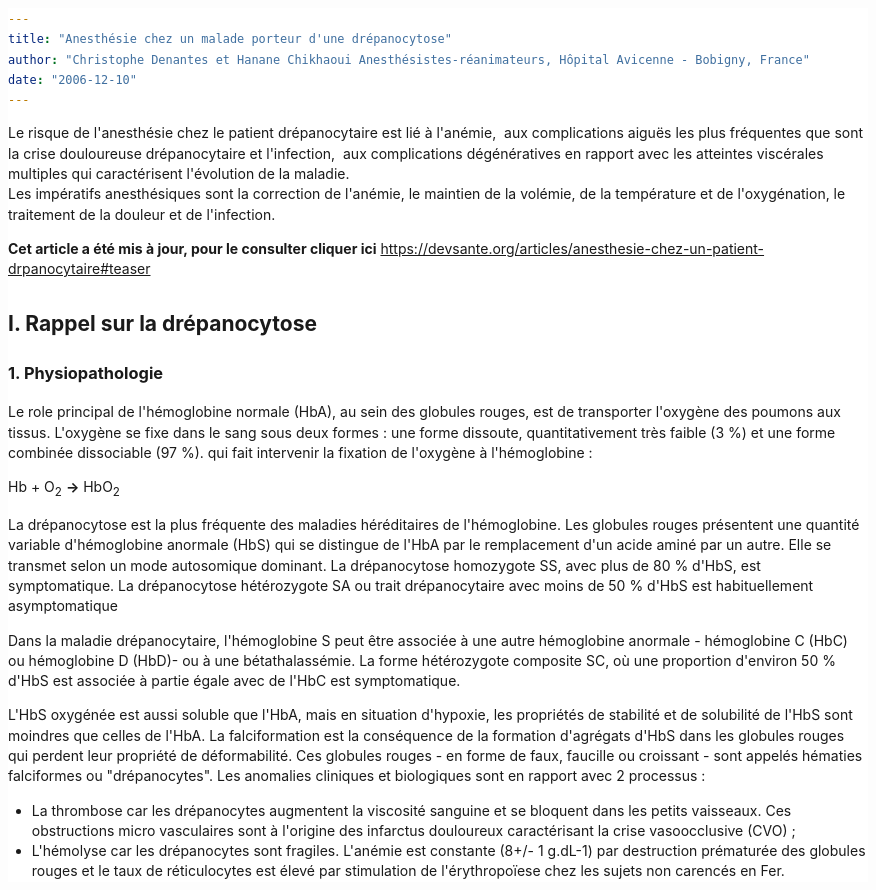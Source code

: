 ```yaml
---
title: "Anesthésie chez un malade porteur d'une drépanocytose"
author: "Christophe Denantes et Hanane Chikhaoui Anesthésistes-réanimateurs, Hôpital Avicenne - Bobigny, France"
date: "2006-12-10"
---
```


<div class="teaser"><p>Le risque de l'anesthésie chez le patient drépanocytaire est lié à l'anémie,  aux complications aiguës les plus fréquentes que sont la crise douloureuse drépanocytaire et l'infection,  aux complications dégénératives en rapport avec les atteintes viscérales multiples qui caractérisent l'évolution de la maladie.<br />
Les impératifs anesthésiques sont la correction de l'anémie, le maintien de la volémie, de la température et de l'oxygénation, le traitement de la douleur et de l'infection.</p></div>

**Cet article a été mis à jour, pour le consulter cliquer ici** <https://devsante.org/articles/anesthesie-chez-un-patient-drpanocytaire#teaser>

## **I. Rappel sur la drépanocytose**

### 1. Physiopathologie

Le role principal de l'hémoglobine normale (HbA), au sein des globules rouges, est de transporter l'oxygène des poumons aux tissus. L'oxygène se fixe dans le sang sous deux formes : une forme dissoute, quantitativement très faible (3 %) et une forme combinée dissociable (97 %). qui fait intervenir la fixation de l'oxygène à l'hémoglobine :

Hb + O<sub>2</sub> **->** HbO<sub>2</sub>

La drépanocytose est la plus fréquente des maladies héréditaires de l'hémoglobine. Les globules rouges présentent une quantité variable d'hémoglobine anormale (HbS) qui se distingue de l'HbA par le remplacement d'un acide aminé par un autre. Elle se transmet selon un mode autosomique dominant. La drépanocytose homozygote SS, avec plus de 80 % d'HbS, est symptomatique. La drépanocytose hétérozygote SA ou trait drépanocytaire avec moins de 50 % d'HbS est habituellement asymptomatique

Dans la maladie drépanocytaire, l'hémoglobine S peut être associée à une autre hémoglobine anormale - hémoglobine C (HbC) ou hémoglobine D (HbD)- ou à une bétathalassémie. La forme hétérozygote composite SC, où une proportion d'environ 50 % d'HbS est associée à partie égale avec de l'HbC est symptomatique.

L'HbS oxygénée est aussi soluble que l'HbA, mais en situation d'hypoxie, les propriétés de stabilité et de solubilité de l'HbS sont moindres que celles de l'HbA. La falciformation est la conséquence de la formation d'agrégats d'HbS dans les globules rouges qui perdent leur propriété de déformabilité. Ces globules rouges - en forme de faux, faucille ou croissant - sont appelés hématies falciformes ou "drépanocytes". Les anomalies cliniques et biologiques sont en rapport avec 2 processus :

*   La thrombose car les drépanocytes augmentent la viscosité sanguine et se bloquent dans les petits vaisseaux. Ces obstructions micro vasculaires sont à l'origine des infarctus douloureux caractérisant la crise vasoocclusive (CVO) ;
*   L'hémolyse car les drépanocytes sont fragiles. L'anémie est constante (8+/- 1 g.dL-1) par destruction prématurée des globules rouges et le taux de réticulocytes est élevé par stimulation de l'érythropoïese chez les sujets non carencés en Fer.
